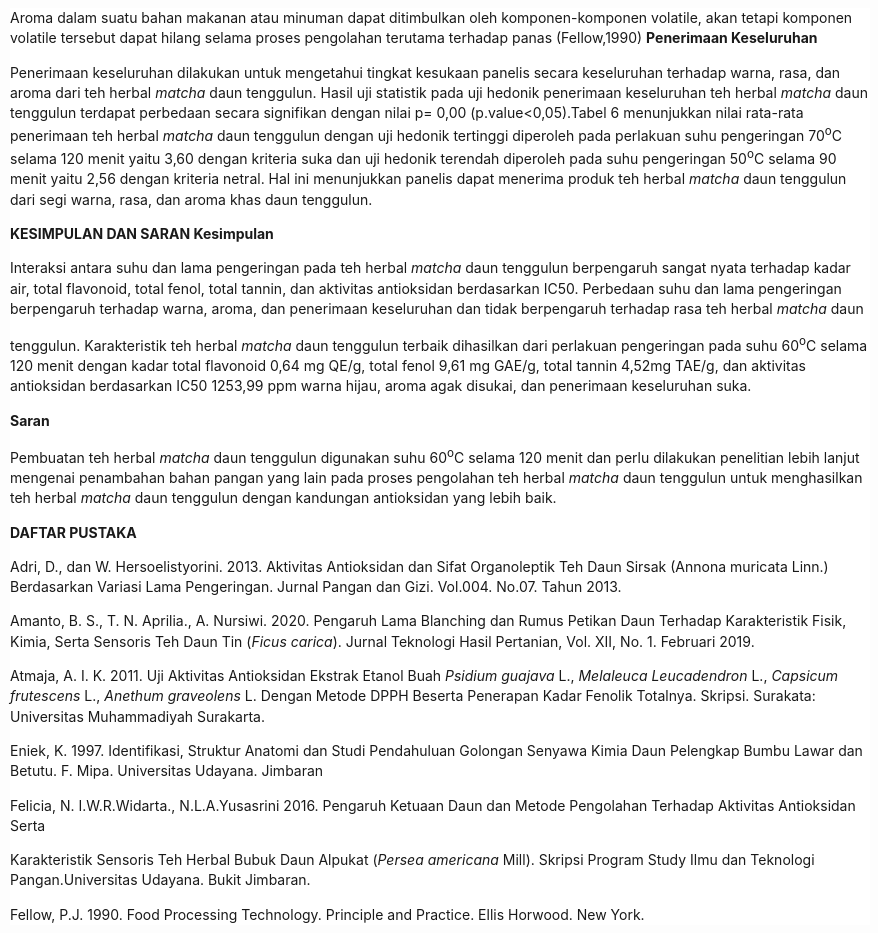 <p><span class="font6">Aroma dalam suatu bahan makanan atau minuman dapat ditimbulkan oleh komponen-komponen volatile, akan tetapi komponen volatile tersebut dapat hilang selama proses pengolahan terutama terhadap panas (Fellow,1990) </span><span class="font6" style="font-weight:bold;">Penerimaan Keseluruhan</span></p>
<p><span class="font6">Penerimaan keseluruhan dilakukan untuk mengetahui tingkat kesukaan panelis secara keseluruhan terhadap warna, rasa, dan aroma dari teh herbal </span><span class="font6" style="font-style:italic;">matcha</span><span class="font6"> daun tenggulun. Hasil uji statistik pada uji hedonik penerimaan keseluruhan teh herbal </span><span class="font6" style="font-style:italic;">matcha</span><span class="font6"> daun tenggulun terdapat perbedaan secara signifikan dengan nilai p= 0,00 (p.value&lt;0,05).Tabel 6 menunjukkan nilai rata-rata penerimaan teh herbal </span><span class="font6" style="font-style:italic;">matcha</span><span class="font6"> daun tenggulun dengan uji hedonik tertinggi diperoleh pada perlakuan suhu pengeringan 70<sup>o</sup>C selama 120 menit yaitu 3,60 dengan kriteria suka dan uji hedonik terendah diperoleh pada suhu pengeringan 50<sup>o</sup>C selama 90 menit yaitu 2,56 dengan kriteria netral. Hal ini menunjukkan panelis dapat menerima produk teh herbal </span><span class="font6" style="font-style:italic;">matcha</span><span class="font6"> daun tenggulun dari segi warna, rasa, dan aroma khas daun tenggulun.</span></p>
<p><span class="font6" style="font-weight:bold;">KESIMPULAN DAN SARAN Kesimpulan</span></p>
<p><span class="font6">Interaksi antara suhu dan lama pengeringan pada teh herbal </span><span class="font6" style="font-style:italic;">matcha</span><span class="font6"> daun tenggulun berpengaruh sangat nyata terhadap kadar air, total flavonoid, total fenol, total tannin, dan aktivitas antioksidan berdasarkan IC</span><span class="font3">50</span><span class="font6">. Perbedaan suhu dan lama pengeringan berpengaruh terhadap warna, aroma, dan penerimaan keseluruhan dan tidak berpengaruh terhadap rasa teh herbal </span><span class="font6" style="font-style:italic;">matcha</span><span class="font6"> daun</span></p>
<p><span class="font6">tenggulun. Karakteristik teh herbal </span><span class="font6" style="font-style:italic;">matcha</span><span class="font6"> daun tenggulun terbaik dihasilkan dari perlakuan pengeringan pada suhu 60<sup>o</sup>C selama 120 menit dengan kadar total flavonoid 0,64 mg QE/g, total fenol 9,61 mg GAE/g, total tannin 4,52mg TAE/g, dan aktivitas antioksidan berdasarkan IC</span><span class="font3">50 </span><span class="font6">1253,99 ppm warna hijau, aroma agak disukai, dan penerimaan keseluruhan suka.</span></p>
<p><span class="font6" style="font-weight:bold;">Saran</span></p>
<p><span class="font6">Pembuatan teh herbal </span><span class="font6" style="font-style:italic;">matcha</span><span class="font6"> daun tenggulun digunakan suhu 60<sup>o</sup>C selama 120 menit dan perlu dilakukan penelitian lebih lanjut mengenai penambahan bahan pangan yang lain pada proses pengolahan teh herbal </span><span class="font6" style="font-style:italic;">matcha</span><span class="font6"> daun tenggulun untuk menghasilkan teh herbal </span><span class="font6" style="font-style:italic;">matcha </span><span class="font6">daun tenggulun dengan kandungan antioksidan yang lebih baik.</span></p>
<p><span class="font7" style="font-weight:bold;">DAFTAR PUSTAKA</span></p>
<p><span class="font5">Adri, D., dan W. Hersoelistyorini. 2013. Aktivitas Antioksidan dan Sifat Organoleptik Teh Daun Sirsak (Annona muricata Linn.) Berdasarkan Variasi Lama Pengeringan. Jurnal Pangan dan Gizi. Vol.004. No.07. Tahun 2013.</span></p>
<p><span class="font5">Amanto, B. S., T. N. Aprilia., A. Nursiwi. 2020. Pengaruh Lama Blanching dan Rumus Petikan Daun Terhadap Karakteristik Fisik, Kimia, Serta Sensoris Teh Daun Tin (</span><span class="font5" style="font-style:italic;">Ficus carica</span><span class="font5">). Jurnal Teknologi Hasil Pertanian, Vol. XII, No. 1. Februari 2019.</span></p>
<p><span class="font5">Atmaja, A. I. K. 2011. Uji Aktivitas Antioksidan Ekstrak Etanol Buah </span><span class="font5" style="font-style:italic;">Psidium guajava</span><span class="font5"> L., </span><span class="font5" style="font-style:italic;">Melaleuca Leucadendron</span><span class="font5"> L., </span><span class="font5" style="font-style:italic;">Capsicum frutescens </span><span class="font5">L., </span><span class="font5" style="font-style:italic;">Anethum graveolens</span><span class="font5"> L. Dengan Metode DPPH Beserta Penerapan Kadar Fenolik Totalnya. Skripsi. Surakata: Universitas Muhammadiyah Surakarta.</span></p>
<p><span class="font5">Eniek, K. 1997. Identifikasi, Struktur Anatomi dan Studi Pendahuluan Golongan Senyawa Kimia Daun Pelengkap Bumbu Lawar dan Betutu. F. Mipa. Universitas Udayana. Jimbaran</span></p>
<p><span class="font5">Felicia, N. I.W.R.Widarta., N.L.A.Yusasrini 2016. Pengaruh Ketuaan Daun dan Metode Pengolahan Terhadap Aktivitas Antioksidan Serta</span></p>
<p><span class="font5">Karakteristik Sensoris Teh Herbal Bubuk Daun Alpukat (</span><span class="font5" style="font-style:italic;">Persea americana</span><span class="font5"> Mill). Skripsi Program Study Ilmu dan Teknologi Pangan.Universitas Udayana. Bukit Jimbaran.</span></p>
<p><span class="font5">Fellow, P.J. 1990. Food Processing Technology. Principle and Practice. Ellis Horwood. New York.</span></p>